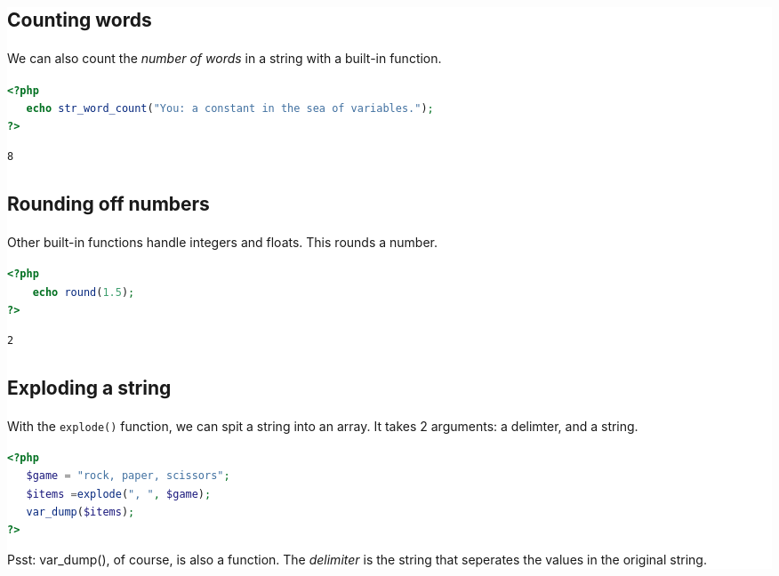## Counting words
We can also count the *number of words* in a string with a built-in function.
```PHP
<?php
   echo str_word_count("You: a constant in the sea of variables.");
?>
```
```
8
```
## Rounding off numbers
Other built-in functions handle integers and floats. This rounds a number.
```PHP
<?php
    echo round(1.5);
?>
```
```
2
```
## Exploding a string
With the `explode()` function, we can spit a string into an array. It takes 2 arguments: a delimter, and a string.
```PHP
<?php
   $game = "rock, paper, scissors";
   $items =explode(", ", $game);
   var_dump($items); 
?>
```
Psst: var_dump(), of course, is also a function.
The *delimiter* is the string that seperates the values in the original string.
